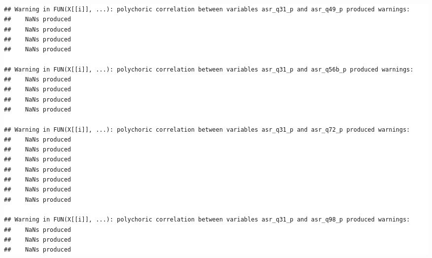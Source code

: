     ## Warning in FUN(X[[i]], ...): polychoric correlation between variables asr_q31_p and asr_q49_p produced warnings:
    ##    NaNs produced
    ##    NaNs produced
    ##    NaNs produced
    ##    NaNs produced

    ## Warning in FUN(X[[i]], ...): polychoric correlation between variables asr_q31_p and asr_q56b_p produced warnings:
    ##    NaNs produced
    ##    NaNs produced
    ##    NaNs produced
    ##    NaNs produced

    ## Warning in FUN(X[[i]], ...): polychoric correlation between variables asr_q31_p and asr_q72_p produced warnings:
    ##    NaNs produced
    ##    NaNs produced
    ##    NaNs produced
    ##    NaNs produced
    ##    NaNs produced
    ##    NaNs produced
    ##    NaNs produced

    ## Warning in FUN(X[[i]], ...): polychoric correlation between variables asr_q31_p and asr_q98_p produced warnings:
    ##    NaNs produced
    ##    NaNs produced
    ##    NaNs produced
